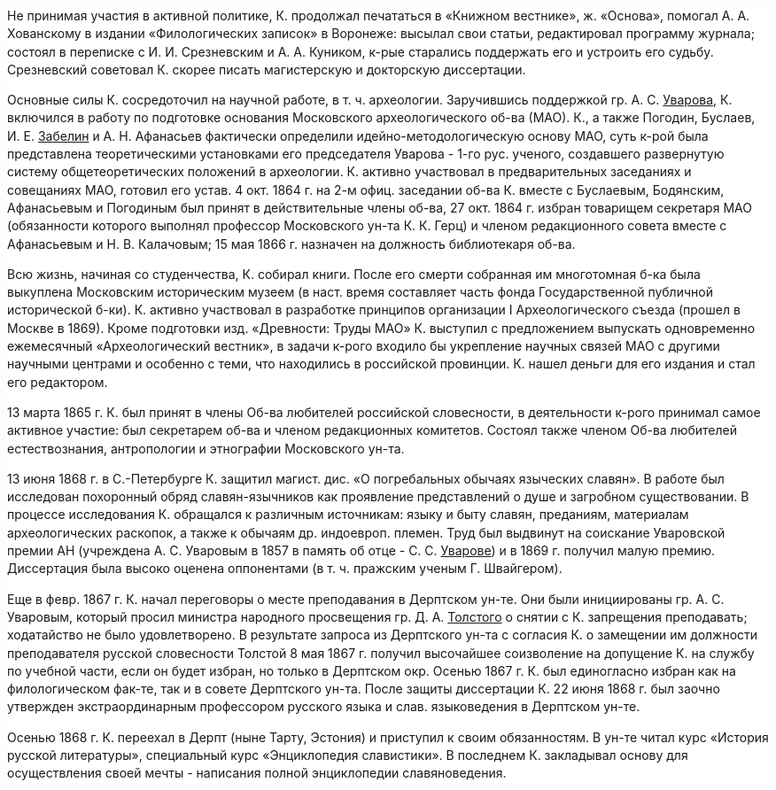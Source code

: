 Не принимая участия в активной политике, К. продолжал печататься в «Книжном вестнике», ж. «Основа», помогал А. А. Хованскому в издании «Филологических записок» в Воронеже: высылал свои статьи, редактировал программу журнала; состоял в переписке с И. И. Срезневским и А. А. Куником, к-рые старались поддержать его и устроить его судьбу. Срезневский советовал К. скорее писать магистерскую и докторскую диссертации.

Основные силы К. сосредоточил на научной работе, в т. ч. археологии. Заручившись поддержкой гр. А. С. [Уварова](https://pravenc.ru/text/Уваров.html), К. включился в работу по подготовке основания Московского археологического об-ва (МАО). К., а также Погодин, Буслаев, И. Е. [Забелин](https://pravenc.ru/text/Забелин.html) и А. Н. Афанасьев фактически определили идейно-методологическую основу МАО, суть к-рой была представлена теоретическими установками его председателя Уварова - 1-го рус. ученого, создавшего развернутую систему общетеоретических положений в археологии. К. активно участвовал в предварительных заседаниях и совещаниях МАО, готовил его устав. 4 окт. 1864 г. на 2-м офиц. заседании об-ва К. вместе с Буслаевым, Бодянским, Афанасьевым и Погодиным был принят в действительные члены об-ва, 27 окт. 1864 г. избран товарищем секретаря МАО (обязанности которого выполнял профессор Московского ун-та К. К. Герц) и членом редакционного совета вместе с Афанасьевым и Н. В. Калачовым; 15 мая 1866 г. назначен на должность библиотекаря об-ва.

Всю жизнь, начиная со студенчества, К. собирал книги. После его смерти собранная им многотомная б-ка была выкуплена Московским историческим музеем (в наст. время составляет часть фонда Государственной публичной исторической б-ки). К. активно участвовал в разработке принципов организации I Археологического съезда (прошел в Москве в 1869). Кроме подготовки изд. «Древности: Труды МАО» К. выступил с предложением выпускать одновременно ежемесячный «Археологический вестник», в задачи к-рого входило бы укрепление научных связей МАО с другими научными центрами и особенно с теми, что находились в российской провинции. К. нашел деньги для его издания и стал его редактором.

13 марта 1865 г. К. был принят в члены Об-ва любителей российской словесности, в деятельности к-рого принимал самое активное участие: был секретарем об-ва и членом редакционных комитетов. Состоял также членом Об-ва любителей естествознания, антропологии и этнографии Московского ун-та.

13 июня 1868 г. в С.-Петербурге К. защитил магист. дис. «О погребальных обычаях языческих славян». В работе был исследован похоронный обряд славян-язычников как проявление представлений о душе и загробном существовании. В процессе исследования К. обращался к различным источникам: языку и быту славян, преданиям, материалам археологических раскопок, а также к обычаям др. индоевроп. племен. Труд был выдвинут на соискание Уваровской премии АН (учреждена А. С. Уваровым в 1857 в память об отце - С. С. [Уварове](https://pravenc.ru/text/Уварове.html)) и в 1869 г. получил малую премию. Диссертация была высоко оценена оппонентами (в т. ч. пражским ученым Г. Швайгером).

Еще в февр. 1867 г. К. начал переговоры о месте преподавания в Дерптском ун-те. Они были инициированы гр. А. С. Уваровым, который просил министра народного просвещения гр. Д. А. [Толстого](https://pravenc.ru/text/Толстой.html) о снятии с К. запрещения преподавать; ходатайство не было удовлетворено. В результате запроса из Дерптского ун-та с согласия К. о замещении им должности преподавателя русской словесности Толстой 8 мая 1867 г. получил высочайшее соизволение на допущение К. на службу по учебной части, если он будет избран, но только в Дерптском окр. Осенью 1867 г. К. был единогласно избран как на филологическом фак-те, так и в совете Дерптского ун-та. После защиты диссертации К. 22 июня 1868 г. был заочно утвержден экстраординарным профессором русского языка и слав. языковедения в Дерптском ун-те.

Осенью 1868 г. К. переехал в Дерпт (ныне Тарту, Эстония) и приступил к своим обязанностям. В ун-те читал курс «История русской литературы», специальный курс «Энциклопедия славистики». В последнем К. закладывал основу для осуществления своей мечты - написания полной энциклопедии славяноведения.
